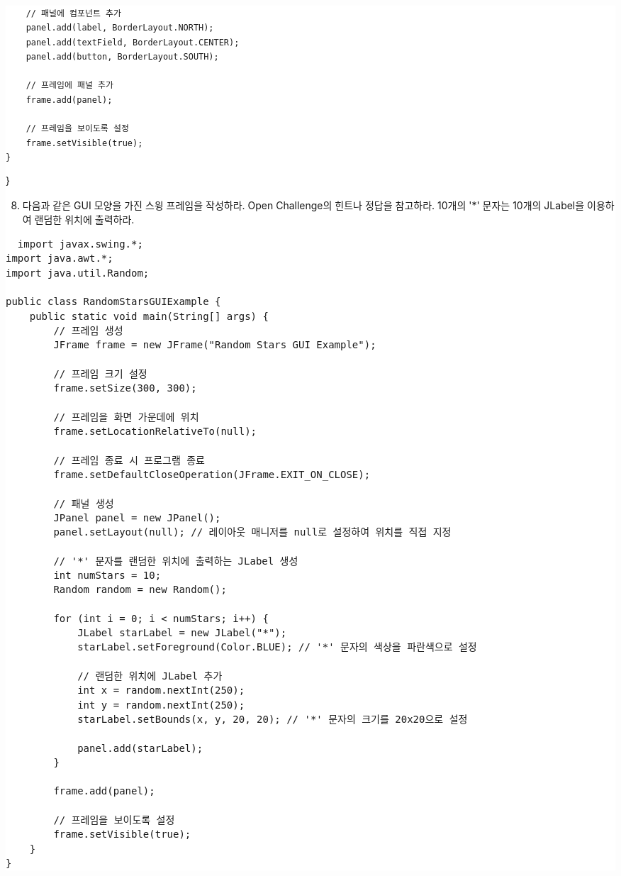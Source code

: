         // 패널에 컴포넌트 추가
        panel.add(label, BorderLayout.NORTH);
        panel.add(textField, BorderLayout.CENTER);
        panel.add(button, BorderLayout.SOUTH);

        // 프레임에 패널 추가
        frame.add(panel);

        // 프레임을 보이도록 설정
        frame.setVisible(true);
    }
}
</pre>

8. 다음과 같은 GUI 모양을 가진 스윙 프레임을 작성하라. Open Challenge의 힌트나 정답을 참고하라. 10개의 '*' 문자는 10개의 JLabel을 이용하여 랜덤한 위치에 출력하라.

<pre>
  import javax.swing.*;
import java.awt.*;
import java.util.Random;

public class RandomStarsGUIExample {
    public static void main(String[] args) {
        // 프레임 생성
        JFrame frame = new JFrame("Random Stars GUI Example");

        // 프레임 크기 설정
        frame.setSize(300, 300);

        // 프레임을 화면 가운데에 위치
        frame.setLocationRelativeTo(null);

        // 프레임 종료 시 프로그램 종료
        frame.setDefaultCloseOperation(JFrame.EXIT_ON_CLOSE);

        // 패널 생성
        JPanel panel = new JPanel();
        panel.setLayout(null); // 레이아웃 매니저를 null로 설정하여 위치를 직접 지정

        // '*' 문자를 랜덤한 위치에 출력하는 JLabel 생성
        int numStars = 10;
        Random random = new Random();

        for (int i = 0; i < numStars; i++) {
            JLabel starLabel = new JLabel("*");
            starLabel.setForeground(Color.BLUE); // '*' 문자의 색상을 파란색으로 설정

            // 랜덤한 위치에 JLabel 추가
            int x = random.nextInt(250);
            int y = random.nextInt(250);
            starLabel.setBounds(x, y, 20, 20); // '*' 문자의 크기를 20x20으로 설정

            panel.add(starLabel);
        }

        frame.add(panel);

        // 프레임을 보이도록 설정
        frame.setVisible(true);
    }
}
</pre>
